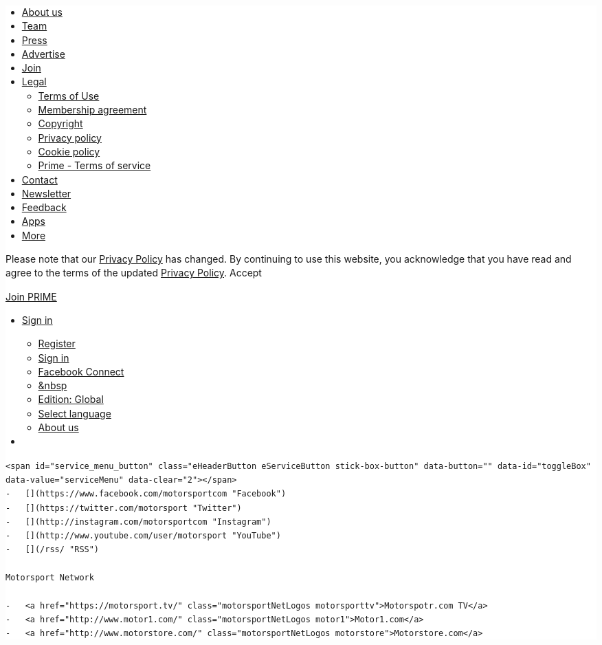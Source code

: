 <a href="https://www.motorstore.com/?utm_source=www.motorsport.com&amp;utm_medium=en&amp;utm_campaign=E-Store%20Button&amp;utm_content=Header&amp;pass=1" class="eHeaderStyButton eShopButton"></a> <a href="https://motorsport.tv/" class="eHeaderStyButton eTVButton"></a>

-   [About us](/info/about-us/)
-   [Team](/info/team/)
-   [Press](/info/press/)
-   [Advertise](/info/advertising/)
-   [Join](/info/join/)
-   [Legal](/info/legal/)
    -   [Terms of Use](/info/terms-of-use/)
    -   [Membership agreement](/info/membership-agreement/)
    -   [Copyright](/info/copyright/)
    -   [Privacy policy](/info/privacy-policy/)
    -   [Cookie policy](/info/cookie-policy/)
    -   [Prime - Terms of service](/info/terms-of-service/)
-   [Contact](/info/contact/)
-   [Newsletter](/info/newsletter/)
-   [Feedback](/info/feedback/)
-   [Apps](/apps/news-digest/)
-   [More]()

<span>Please note that our [Privacy Policy]() has changed. By continuing to use this website, you acknowledge that you have read and agree to the terms of the updated [Privacy Policy]().</span> <span id="privacy_accept_button" class="acceptButton" data-button="" data-id="privacyAccept">Accept</span>

<a href="/" class="eLogo"></a> <span class="eLogoButton"> <span class="eJoinPrimeLogo">[Join PRIME](/prime/)</span> </span>

-   [Sign in](/login/) <span id="user_na_menu_button" class="userAvatarNone eUserMenuButton stick-box-button" data-button="" data-id="toggleBox" data-value="userMenu" data-clear="2"></span>
    -   [Register](/join/)
    -   [Sign in](/login/)
    -   <a href="/connect/facebook/" class="wicon icon-facebook nobrd">Facebook Connect</a>
    -   <a href="" class="nobrd">&amp;nbsp</a>
    -   <a href="" id="edition_menu_inner_button"><span class="flag edf-gbflg"></span> <span class="name">Edition: Global</span></a>
    -   <a href="" id="edition_menu_inner_button_1" class="wicon empty">Select language</a>
    -   <a href="" id="service_menu_inner_button" class="wicon empty nobrd">About us</a>

-   

    <span id="service_menu_button" class="eHeaderButton eServiceButton stick-box-button" data-button="" data-id="toggleBox" data-value="serviceMenu" data-clear="2"></span>
    -   [](https://www.facebook.com/motorsportcom "Facebook")
    -   [](https://twitter.com/motorsport "Twitter")
    -   [](http://instagram.com/motorsportcom "Instagram")
    -   [](http://www.youtube.com/user/motorsport "YouTube")
    -   [](/rss/ "RSS")

    Motorsport Network

    -   <a href="https://motorsport.tv/" class="motorsportNetLogos motorsporttv">Motorspotr.com TV</a>
    -   <a href="http://www.motor1.com/" class="motorsportNetLogos motor1">Motor1.com</a>
    -   <a href="http://www.motorstore.com/" class="motorsportNetLogos motorstore">Motorstore.com</a>
